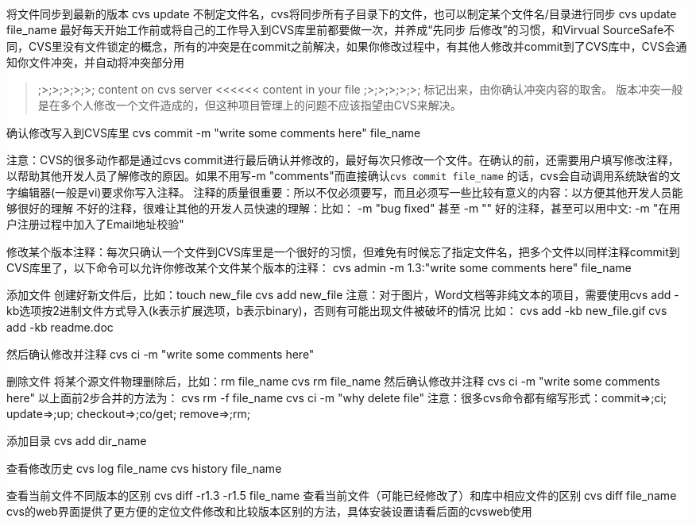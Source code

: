 将文件同步到最新的版本
cvs update
不制定文件名，cvs将同步所有子目录下的文件，也可以制定某个文件名/目录进行同步
cvs update file_name
最好每天开始工作前或将自己的工作导入到CVS库里前都要做一次，并养成“先同步 后修改”的习惯，和Virvual SourceSafe不同，CVS里没有文件锁定的概念，所有的冲突是在commit之前解决，如果你修改过程中，有其他人修改并commit到了CVS库中，CVS会通知你文件冲突，并自动将冲突部分用
>;>;>;>;>;>;
content on cvs server
<<<<<<
content in your file
>;>;>;>;>;>;
标记出来，由你确认冲突内容的取舍。
版本冲突一般是在多个人修改一个文件造成的，但这种项目管理上的问题不应该指望由CVS来解决。

确认修改写入到CVS库里
cvs commit -m "write some comments here" file_name

注意：CVS的很多动作都是通过cvs commit进行最后确认并修改的，最好每次只修改一个文件。在确认的前，还需要用户填写修改注释，以帮助其他开发人员了解修改的原因。如果不用写-m "comments"而直接确认`cvs commit file_name` 的话，cvs会自动调用系统缺省的文字编辑器(一般是vi)要求你写入注释。
注释的质量很重要：所以不仅必须要写，而且必须写一些比较有意义的内容：以方便其他开发人员能够很好的理解
不好的注释，很难让其他的开发人员快速的理解：比如： -m "bug fixed" 甚至 -m ""
好的注释，甚至可以用中文: -m "在用户注册过程中加入了Email地址校验"

修改某个版本注释：每次只确认一个文件到CVS库里是一个很好的习惯，但难免有时候忘了指定文件名，把多个文件以同样注释commit到CVS库里了，以下命令可以允许你修改某个文件某个版本的注释：
cvs admin -m 1.3:"write some comments here" file_name

添加文件
创建好新文件后，比如：touch new_file
cvs add new_file
注意：对于图片，Word文档等非纯文本的项目，需要使用cvs add -kb选项按2进制文件方式导入(k表示扩展选项，b表示binary)，否则有可能出现文件被破坏的情况
比如：
cvs add -kb new_file.gif
cvs add -kb readme.doc

然后确认修改并注释
cvs ci -m "write some comments here"

删除文件
将某个源文件物理删除后，比如：rm file_name
cvs rm file_name
然后确认修改并注释
cvs ci -m "write some comments here"
以上面前2步合并的方法为：
cvs rm -f file_name
cvs ci -m "why delete file"
注意：很多cvs命令都有缩写形式：commit=>;ci; update=>;up; checkout=>;co/get; remove=>;rm;

添加目录
cvs add dir_name

查看修改历史
cvs log file_name
cvs history file_name

查看当前文件不同版本的区别
cvs diff -r1.3 -r1.5 file_name
查看当前文件（可能已经修改了）和库中相应文件的区别
cvs diff file_name
cvs的web界面提供了更方便的定位文件修改和比较版本区别的方法，具体安装设置请看后面的cvsweb使用
